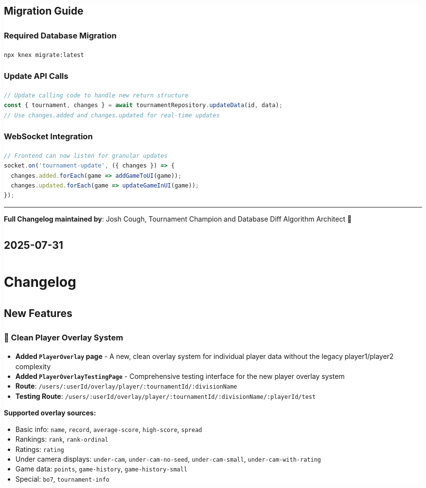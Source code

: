 
## Migration Guide

### Required Database Migration
```bash
npx knex migrate:latest
```

### Update API Calls
```typescript
// Update calling code to handle new return structure
const { tournament, changes } = await tournamentRepository.updateData(id, data);
// Use changes.added and changes.updated for real-time updates
```

### WebSocket Integration
```typescript
// Frontend can now listen for granular updates
socket.on('tournament-update', ({ changes }) => {
  changes.added.forEach(game => addGameToUI(game));
  changes.updated.forEach(game => updateGameInUI(game));
});
```

---

**Full Changelog maintained by**: Josh Cough, Tournament Champion and Database Diff Algorithm Architect 👑

## 2025-07-31

# Changelog

## New Features

### 🎯 Clean Player Overlay System
- **Added `PlayerOverlay` page** - A new, clean overlay system for individual player data without the legacy player1/player2 complexity
- **Added `PlayerOverlayTestingPage`** - Comprehensive testing interface for the new player overlay system
- **Route**: `/users/:userId/overlay/player/:tournamentId/:divisionName`
- **Testing Route**: `/users/:userId/overlay/player/:tournamentId/:divisionName/:playerId/test`

**Supported overlay sources:**
- Basic info: `name`, `record`, `average-score`, `high-score`, `spread`
- Rankings: `rank`, `rank-ordinal`
- Ratings: `rating`
- Under camera displays: `under-cam`, `under-cam-no-seed`, `under-cam-small`, `under-cam-with-rating`
- Game data: `points`, `game-history`, `game-history-small`
- Special: `bo7`, `tournament-info`
